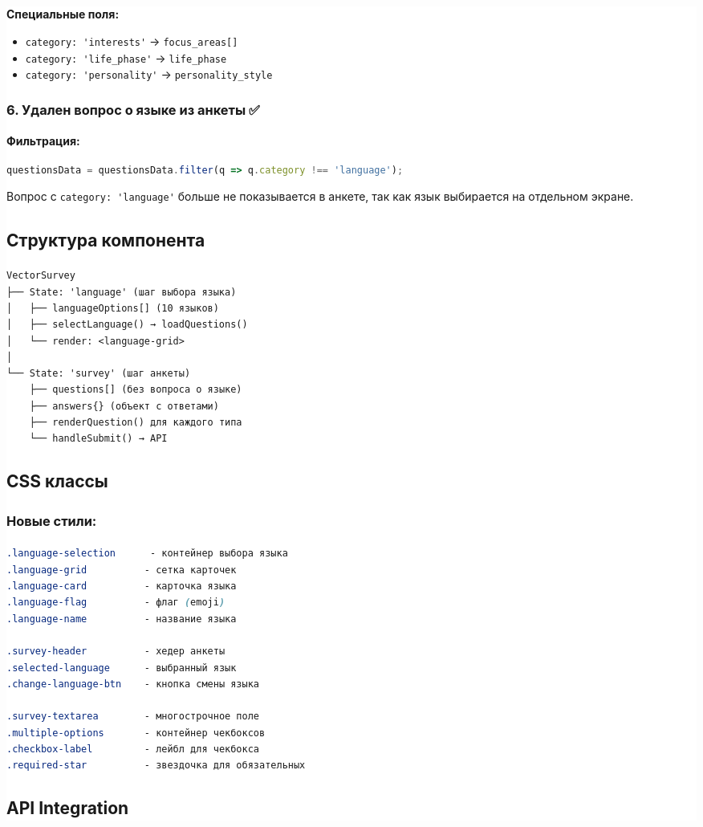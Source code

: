 **Специальные поля:**
- `category: 'interests'` → `focus_areas[]`
- `category: 'life_phase'` → `life_phase`
- `category: 'personality'` → `personality_style`

### 6. Удален вопрос о языке из анкеты ✅

**Фильтрация:**
```javascript
questionsData = questionsData.filter(q => q.category !== 'language');
```

Вопрос с `category: 'language'` больше не показывается в анкете, так как язык выбирается на отдельном экране.

## Структура компонента

```
VectorSurvey
├── State: 'language' (шаг выбора языка)
│   ├── languageOptions[] (10 языков)
│   ├── selectLanguage() → loadQuestions()
│   └── render: <language-grid>
│
└── State: 'survey' (шаг анкеты)
    ├── questions[] (без вопроса о языке)
    ├── answers{} (объект с ответами)
    ├── renderQuestion() для каждого типа
    └── handleSubmit() → API
```

## CSS классы

### Новые стили:

```css
.language-selection      - контейнер выбора языка
.language-grid          - сетка карточек
.language-card          - карточка языка
.language-flag          - флаг (emoji)
.language-name          - название языка

.survey-header          - хедер анкеты
.selected-language      - выбранный язык
.change-language-btn    - кнопка смены языка

.survey-textarea        - многострочное поле
.multiple-options       - контейнер чекбоксов
.checkbox-label         - лейбл для чекбокса
.required-star          - звездочка для обязательных
```

## API Integration

